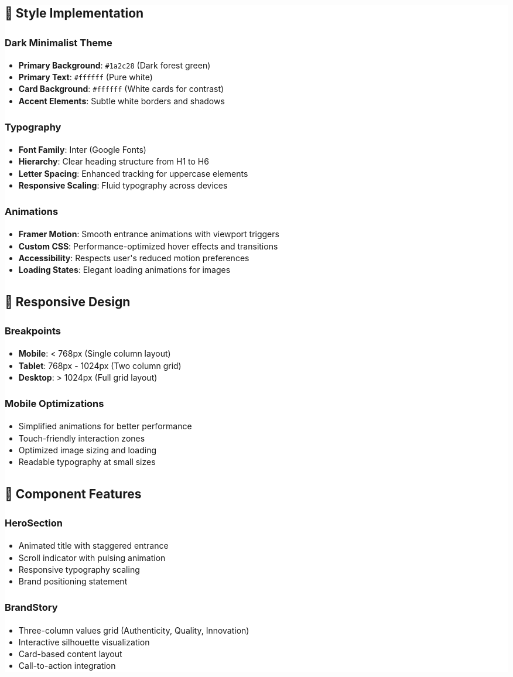 ## 🎨 Style Implementation

### Dark Minimalist Theme
- **Primary Background**: `#1a2c28` (Dark forest green)
- **Primary Text**: `#ffffff` (Pure white)
- **Card Background**: `#ffffff` (White cards for contrast)
- **Accent Elements**: Subtle white borders and shadows

### Typography
- **Font Family**: Inter (Google Fonts)
- **Hierarchy**: Clear heading structure from H1 to H6
- **Letter Spacing**: Enhanced tracking for uppercase elements
- **Responsive Scaling**: Fluid typography across devices

### Animations
- **Framer Motion**: Smooth entrance animations with viewport triggers
- **Custom CSS**: Performance-optimized hover effects and transitions
- **Accessibility**: Respects user's reduced motion preferences
- **Loading States**: Elegant loading animations for images

## 📱 Responsive Design

### Breakpoints
- **Mobile**: < 768px (Single column layout)
- **Tablet**: 768px - 1024px (Two column grid)
- **Desktop**: > 1024px (Full grid layout)

### Mobile Optimizations
- Simplified animations for better performance
- Touch-friendly interaction zones
- Optimized image sizing and loading
- Readable typography at small sizes

## 🔧 Component Features

### HeroSection
- Animated title with staggered entrance
- Scroll indicator with pulsing animation
- Responsive typography scaling
- Brand positioning statement

### BrandStory
- Three-column values grid (Authenticity, Quality, Innovation)
- Interactive silhouette visualization
- Card-based content layout
- Call-to-action integration
